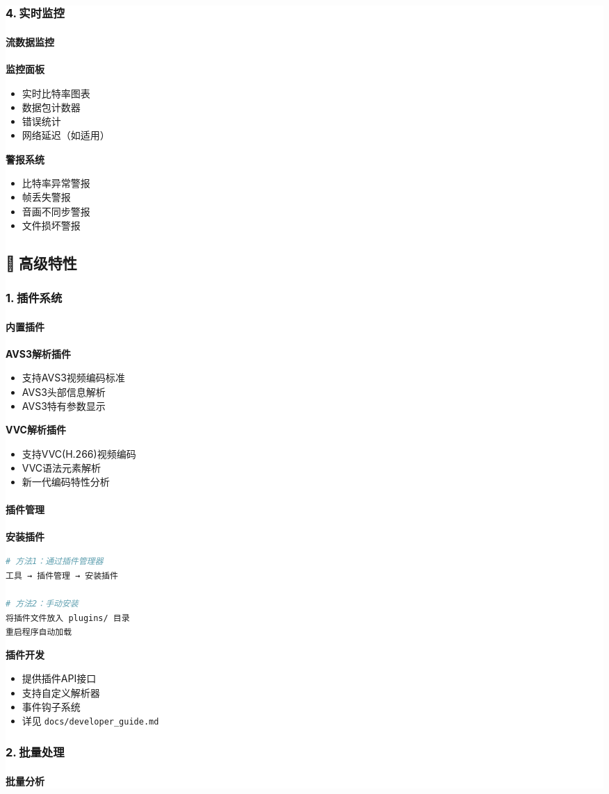 ### 4. 实时监控

#### 流数据监控

**监控面板**
- 实时比特率图表
- 数据包计数器
- 错误统计
- 网络延迟（如适用）

**警报系统**
- 比特率异常警报
- 帧丢失警报
- 音画不同步警报
- 文件损坏警报

## 🔧 高级特性

### 1. 插件系统

#### 内置插件

**AVS3解析插件**
- 支持AVS3视频编码标准
- AVS3头部信息解析
- AVS3特有参数显示

**VVC解析插件**
- 支持VVC(H.266)视频编码
- VVC语法元素解析
- 新一代编码特性分析

#### 插件管理

**安装插件**
```bash
# 方法1：通过插件管理器
工具 → 插件管理 → 安装插件

# 方法2：手动安装
将插件文件放入 plugins/ 目录
重启程序自动加载
```

**插件开发**
- 提供插件API接口
- 支持自定义解析器
- 事件钩子系统
- 详见 `docs/developer_guide.md`

### 2. 批量处理

#### 批量分析
